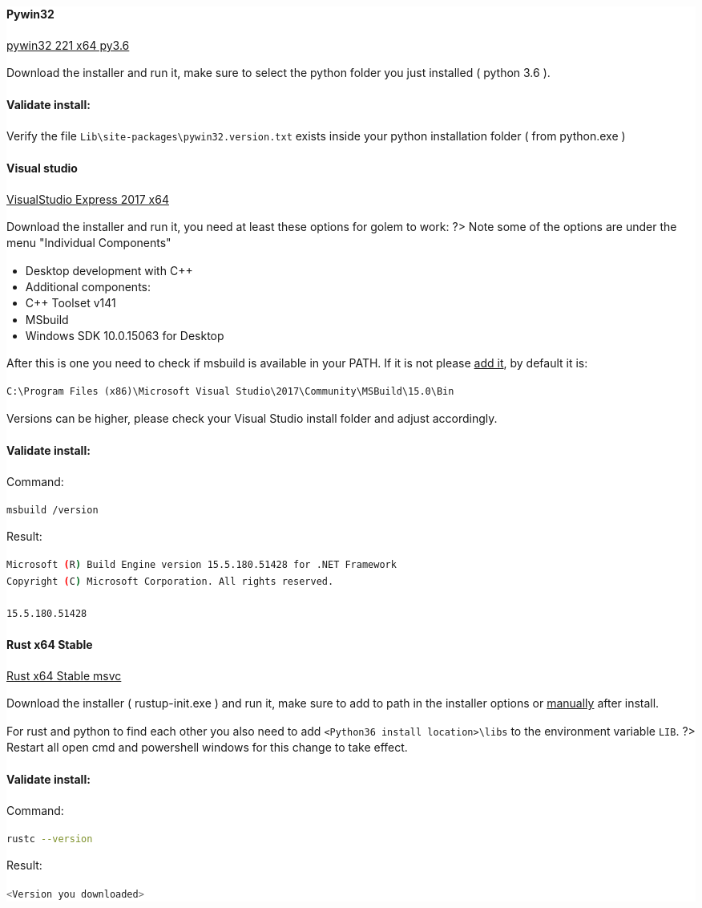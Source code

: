#### Pywin32
[pywin32 221 x64 py3.6](https://sourceforge.net/projects/pywin32/files/pywin32/Build%20221/pywin32-221.win-amd64-py3.6.exe/download)

Download the installer and run it, make sure to select the python folder you just installed ( python 3.6 ).

#### Validate install:
Verify the file `Lib\site-packages\pywin32.version.txt` exists inside your python installation folder ( from python.exe )

#### Visual studio
[VisualStudio Express 2017 x64](https://www.visualstudio.com/vs/visual-studio-express/)

Download the installer and run it, you need at least these options for golem to work:
?> Note some of the options are under the menu "Individual Components"

- Desktop development with C++
- Additional components:
 - C++ Toolset v141
 - MSbuild
 - Windows SDK 10.0.15063 for Desktop

 After this is one you need to check if msbuild is available in your PATH.
 If it is not please [add it](https://www.google.nl/search?q=add+folder+to+path+windows+10), by default it is:
```
C:\Program Files (x86)\Microsoft Visual Studio\2017\Community\MSBuild\15.0\Bin
```
Versions can be higher, please check your Visual Studio install folder and adjust accordingly.


#### Validate install:
Command:
```bash
msbuild /version
```
Result:
```bash
Microsoft (R) Build Engine version 15.5.180.51428 for .NET Framework
Copyright (C) Microsoft Corporation. All rights reserved.

15.5.180.51428
```

#### Rust x64 Stable
[Rust x64 Stable msvc](https://forge.rust-lang.org/other-installation-methods.html)

Download the installer ( rustup-init.exe ) and run it, make sure to add to path in the installer options or [manually](https://www.google.nl/search?q=add+folder+to+path+windows+10) after install.

For rust and python to find each other you also need to add `<Python36 install location>\libs` to the environment variable `LIB`.
?> Restart all open cmd and powershell windows for this change to take effect.

#### Validate install:
Command:  
```bash
rustc --version
```
Result:
```bash
<Version you downloaded>
```

